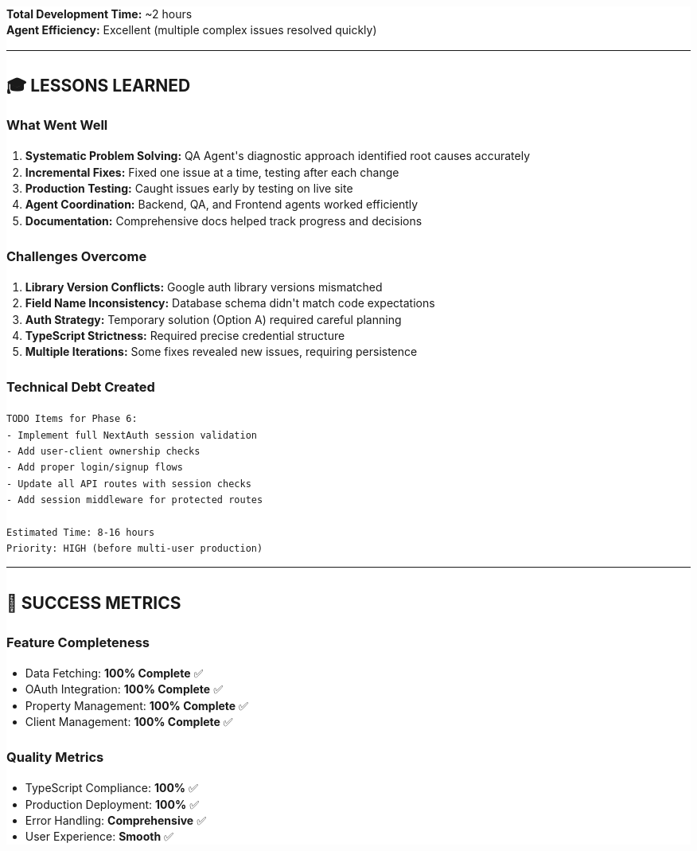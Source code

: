 **Total Development Time:** ~2 hours  
**Agent Efficiency:** Excellent (multiple complex issues resolved quickly)

---

## 🎓 LESSONS LEARNED

### What Went Well
1. **Systematic Problem Solving:** QA Agent's diagnostic approach identified root causes accurately
2. **Incremental Fixes:** Fixed one issue at a time, testing after each change
3. **Production Testing:** Caught issues early by testing on live site
4. **Agent Coordination:** Backend, QA, and Frontend agents worked efficiently
5. **Documentation:** Comprehensive docs helped track progress and decisions

### Challenges Overcome
1. **Library Version Conflicts:** Google auth library versions mismatched
2. **Field Name Inconsistency:** Database schema didn't match code expectations
3. **Auth Strategy:** Temporary solution (Option A) required careful planning
4. **TypeScript Strictness:** Required precise credential structure
5. **Multiple Iterations:** Some fixes revealed new issues, requiring persistence

### Technical Debt Created
```
TODO Items for Phase 6:
- Implement full NextAuth session validation
- Add user-client ownership checks
- Add proper login/signup flows
- Update all API routes with session checks
- Add session middleware for protected routes

Estimated Time: 8-16 hours
Priority: HIGH (before multi-user production)
```

---

## 🎉 SUCCESS METRICS

### Feature Completeness
- Data Fetching: **100% Complete** ✅
- OAuth Integration: **100% Complete** ✅
- Property Management: **100% Complete** ✅
- Client Management: **100% Complete** ✅

### Quality Metrics
- TypeScript Compliance: **100%** ✅
- Production Deployment: **100%** ✅
- Error Handling: **Comprehensive** ✅
- User Experience: **Smooth** ✅
